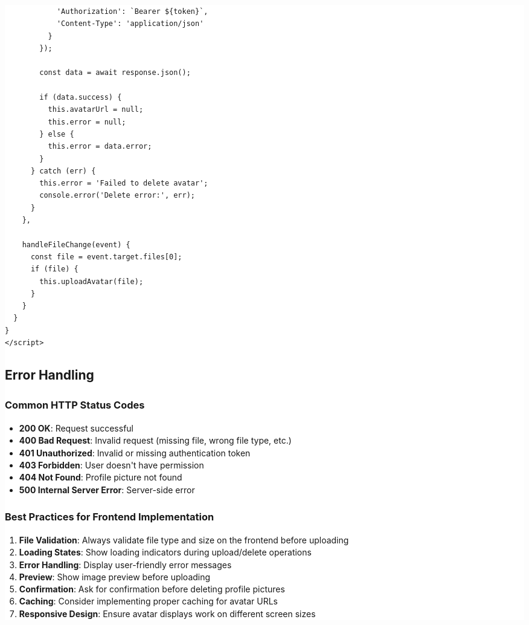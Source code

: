 ```vue
            'Authorization': `Bearer ${token}`,
            'Content-Type': 'application/json'
          }
        });

        const data = await response.json();
        
        if (data.success) {
          this.avatarUrl = null;
          this.error = null;
        } else {
          this.error = data.error;
        }
      } catch (err) {
        this.error = 'Failed to delete avatar';
        console.error('Delete error:', err);
      }
    },
    
    handleFileChange(event) {
      const file = event.target.files[0];
      if (file) {
        this.uploadAvatar(file);
      }
    }
  }
}
</script>
```

## Error Handling

### Common HTTP Status Codes
- **200 OK**: Request successful
- **400 Bad Request**: Invalid request (missing file, wrong file type, etc.)
- **401 Unauthorized**: Invalid or missing authentication token
- **403 Forbidden**: User doesn't have permission
- **404 Not Found**: Profile picture not found
- **500 Internal Server Error**: Server-side error

### Best Practices for Frontend Implementation

1. **File Validation**: Always validate file type and size on the frontend before uploading
2. **Loading States**: Show loading indicators during upload/delete operations
3. **Error Handling**: Display user-friendly error messages
4. **Preview**: Show image preview before uploading
5. **Confirmation**: Ask for confirmation before deleting profile pictures
6. **Caching**: Consider implementing proper caching for avatar URLs
7. **Responsive Design**: Ensure avatar displays work on different screen sizes

